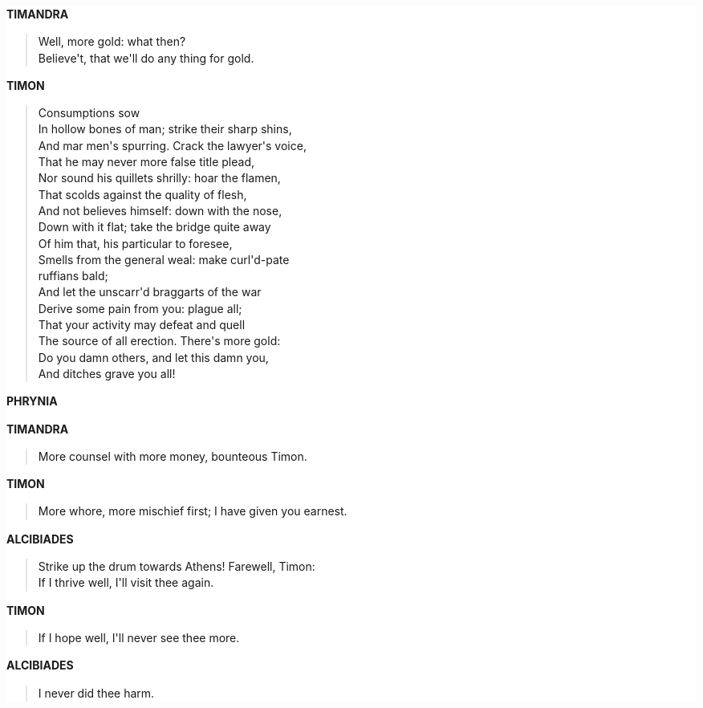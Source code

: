 <A NAME=speech42><b>TIMANDRA</b></a>
<blockquote>
<A NAME=163>Well, more gold: what then?</A><br>
<A NAME=164>Believe't, that we'll do any thing for gold.</A><br>
</blockquote>

<A NAME=speech43><b>TIMON</b></a>
<blockquote>
<A NAME=165>Consumptions sow</A><br>
<A NAME=166>In hollow bones of man; strike their sharp shins,</A><br>
<A NAME=167>And mar men's spurring. Crack the lawyer's voice,</A><br>
<A NAME=168>That he may never more false title plead,</A><br>
<A NAME=169>Nor sound his quillets shrilly: hoar the flamen,</A><br>
<A NAME=170>That scolds against the quality of flesh,</A><br>
<A NAME=171>And not believes himself: down with the nose,</A><br>
<A NAME=172>Down with it flat; take the bridge quite away</A><br>
<A NAME=173>Of him that, his particular to foresee,</A><br>
<A NAME=174>Smells from the general weal: make curl'd-pate</A><br>
<A NAME=175>ruffians bald;</A><br>
<A NAME=176>And let the unscarr'd braggarts of the war</A><br>
<A NAME=177>Derive some pain from you: plague all;</A><br>
<A NAME=178>That your activity may defeat and quell</A><br>
<A NAME=179>The source of all erection. There's more gold:</A><br>
<A NAME=180>Do you damn others, and let this damn you,</A><br>
<A NAME=181>And ditches grave you all!</A><br>
</blockquote>

<A NAME=speech44><b>PHRYNIA</b></a>

<A NAME=speech45><b>TIMANDRA</b></a>
<blockquote>
<A NAME=182>More counsel with more money, bounteous Timon.</A><br>
</blockquote>

<A NAME=speech46><b>TIMON</b></a>
<blockquote>
<A NAME=183>More whore, more mischief first; I have given you earnest.</A><br>
</blockquote>

<A NAME=speech47><b>ALCIBIADES</b></a>
<blockquote>
<A NAME=184>Strike up the drum towards Athens! Farewell, Timon:</A><br>
<A NAME=185>If I thrive well, I'll visit thee again.</A><br>
</blockquote>

<A NAME=speech48><b>TIMON</b></a>
<blockquote>
<A NAME=186>If I hope well, I'll never see thee more.</A><br>
</blockquote>

<A NAME=speech49><b>ALCIBIADES</b></a>
<blockquote>
<A NAME=187>I never did thee harm.</A><br>
</blockquote>
